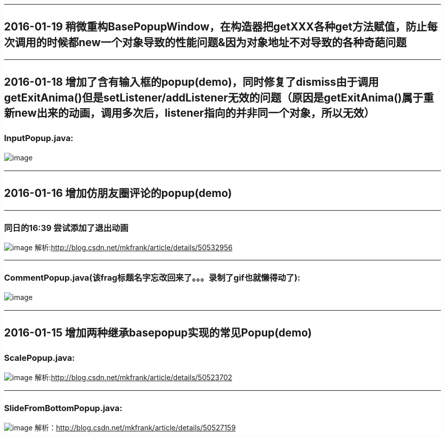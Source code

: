 ***
## 2016-01-19 稍微重构BasePopupWindow，在构造器把getXXX各种get方法赋值，防止每次调用的时候都new一个对象导致的性能问题&因为对象地址不对导致的各种奇葩问题</br>

***
## 2016-01-18 增加了含有输入框的popup(demo)，同时修复了dismiss由于调用getExitAnima()但是setListener/addListener无效的问题（原因是getExitAnima()属于重新new出来的动画，调用多次后，listener指向的并非同一个对象，所以无效）</br>
### InputPopup.java:
![image](https://github.com/razerdp/BasePopup/blob/master/img/input_popup.gif)

***
## 2016-01-16 增加仿朋友圈评论的popup(demo)</br>

***
### 同日的16:39 尝试添加了退出动画
![image](https://github.com/razerdp/BasePopup/blob/master/img/comment_popup_with_exitAnima.gif)
解析:http://blog.csdn.net/mkfrank/article/details/50532956

***
### CommentPopup.java(该frag标题名字忘改回来了。。。录制了gif也就懒得动了):
![image](https://github.com/razerdp/BasePopup/blob/master/img/comment_popup.gif)

***
## 2016-01-15 增加两种继承basepopup实现的常见Popup(demo)</br>
### ScalePopup.java:
![image](https://github.com/razerdp/BasePopup/blob/master/img/scale_popup.gif)
解析:http://blog.csdn.net/mkfrank/article/details/50523702

***
### SlideFromBottomPopup.java:
![image](https://github.com/razerdp/BasePopup/blob/master/img/slide_from_bottom_popup.gif)
解析：http://blog.csdn.net/mkfrank/article/details/50527159

